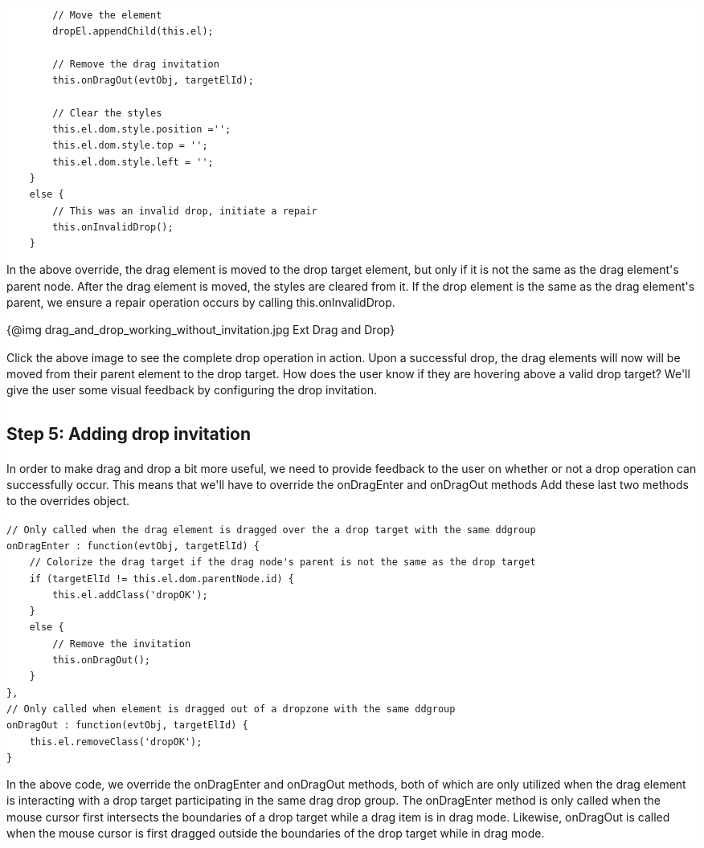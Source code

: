             // Move the element
            dropEl.appendChild(this.el);

            // Remove the drag invitation
            this.onDragOut(evtObj, targetElId);

            // Clear the styles
            this.el.dom.style.position ='';
            this.el.dom.style.top = '';
            this.el.dom.style.left = '';
        }
        else {
            // This was an invalid drop, initiate a repair
            this.onInvalidDrop();
        }

In the above override, the drag element is moved to the drop target element, but only if it is not the same as the drag element's parent node. After the drag element is moved, the styles are cleared from it. If the drop element is the same as the drag element's parent, we ensure a repair operation occurs by calling this.onInvalidDrop.

{@img drag_and_drop_working_without_invitation.jpg Ext Drag and Drop}

Click the above image to see the complete drop operation in action. Upon a successful drop, the drag elements will now will be moved from their parent element to the drop target. How does the user know if they are hovering above a valid drop target? We'll give the user some visual feedback by configuring the drop invitation.

## Step 5: Adding drop invitation

In order to make drag and drop a bit more useful, we need to provide feedback to the user on whether or not a drop operation can successfully occur. This means that we'll have to override the onDragEnter and onDragOut methods Add these last two methods to the overrides object.

    // Only called when the drag element is dragged over the a drop target with the same ddgroup
    onDragEnter : function(evtObj, targetElId) {
        // Colorize the drag target if the drag node's parent is not the same as the drop target
        if (targetElId != this.el.dom.parentNode.id) {
            this.el.addClass('dropOK');
        }
        else {
            // Remove the invitation
            this.onDragOut();
        }
    },
    // Only called when element is dragged out of a dropzone with the same ddgroup
    onDragOut : function(evtObj, targetElId) {
        this.el.removeClass('dropOK');
    }

In the above code, we override the onDragEnter and onDragOut methods, both of which are only utilized when the drag element is interacting with a drop target participating in the same drag drop group. The onDragEnter method is only called when the mouse cursor first intersects the boundaries of a drop target while a drag item is in drag mode. Likewise, onDragOut is called when the mouse cursor is first dragged outside the boundaries of the drop target while in drag mode.

